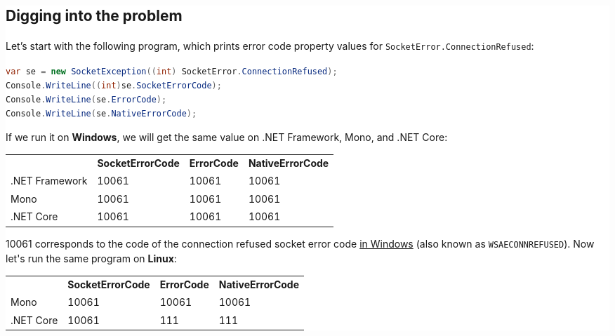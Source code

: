 <h2><strong>Digging into the problem</strong></h2>
Let’s start with the following program, which prints error code property values for <code>SocketError.ConnectionRefused</code>:

```cs
var se = new SocketException((int) SocketError.ConnectionRefused);
Console.WriteLine((int)se.SocketErrorCode);
Console.WriteLine(se.ErrorCode);
Console.WriteLine(se.NativeErrorCode);
```

If we run it on <strong>Windows</strong>, we will get the same value on .NET Framework, Mono, and .NET Core:
<table>
<tbody>
<tr>
<td></td>
<td><strong>SocketErrorCode</strong></td>
<td><strong>ErrorCode</strong></td>
<td><strong>NativeErrorCode</strong></td>
</tr>
<tr>
<td>.NET Framework</td>
<td>10061</td>
<td>10061</td>
<td>10061</td>
</tr>
<tr>
<td>Mono</td>
<td>10061</td>
<td>10061</td>
<td>10061</td>
</tr>
<tr>
<td>.NET Core</td>
<td>10061</td>
<td>10061</td>
<td>10061</td>
</tr>
</tbody>
</table>
10061 corresponds to the code of the connection refused socket error code <a href="https://docs.microsoft.com/en-us/windows/win32/winsock/windows-sockets-error-codes-2">in Windows</a> (also known as <code>WSAECONNREFUSED</code>).
Now let's run the same program on <strong>Linux</strong>:
<table>
<tbody>
<tr>
<td></td>
<td><strong>SocketErrorCode</strong></td>
<td><strong>ErrorCode</strong></td>
<td><strong>NativeErrorCode</strong></td>
</tr>
<tr>
<td>Mono</td>
<td>10061</td>
<td>10061</td>
<td>10061</td>
</tr>
<tr>
<td>.NET Core</td>
<td>10061</td>
<td>111</td>
<td>111</td>
</tr>